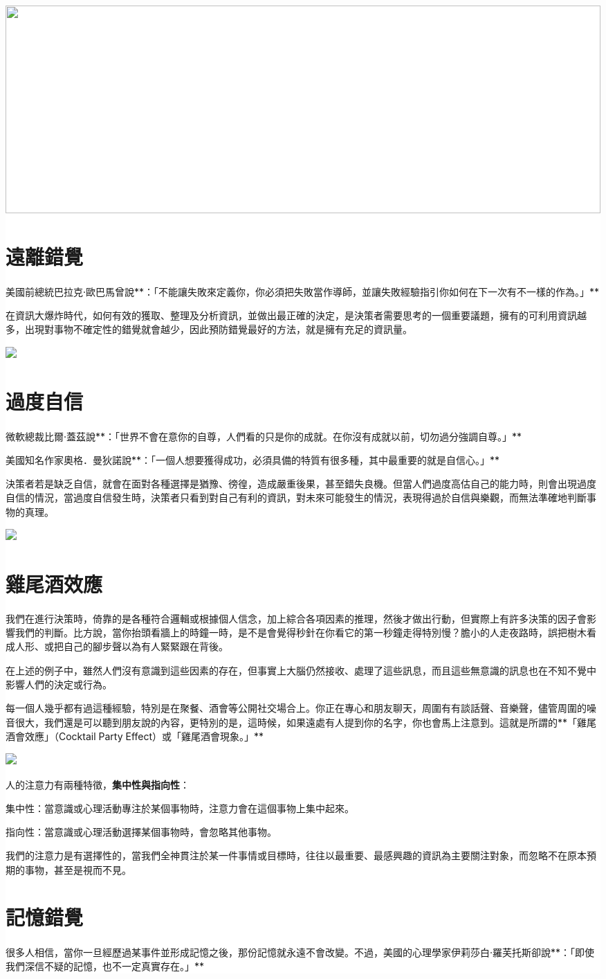 <img src="2020-02-23-哈佛的5堂大腦行為學思考的藝術-8.jpeg" style="width:100%;height:300px">

<br/>

# 遠離錯覺

美國前總統巴拉克‧歐巴馬曾說**：「不能讓失敗來定義你，你必須把失敗當作導師，並讓失敗經驗指引你如何在下一次有不一樣的作為。」**

在資訊大爆炸時代，如何有效的獲取、整理及分析資訊，並做出最正確的決定，是決策者需要思考的一個重要議題，擁有的可利用資訊越多，出現對事物不確定性的錯覺就會越少，因此預防錯覺最好的方法，就是擁有充足的資訊量。

<img src="2020-02-23-哈佛的5堂大腦行為學思考的藝術-9.jpeg" style="width:1200;height:628">

<br/>

# 過度自信

微軟總裁比爾‧蓋茲說**：「世界不會在意你的自尊，人們看的只是你的成就。在你沒有成就以前，切勿過分強調自尊。」**

美國知名作家奧格．曼狄諾說**：「一個人想要獲得成功，必須具備的特質有很多種，其中最重要的就是自信心。」**

決策者若是缺乏自信，就會在面對各種選擇是猶豫、徬徨，造成嚴重後果，甚至錯失良機。但當人們過度高估自己的能力時，則會出現過度自信的情況，當過度自信發生時，決策者只看到對自己有利的資訊，對未來可能發生的情況，表現得過於自信與樂觀，而無法準確地判斷事物的真理。

<img src="2020-02-23-哈佛的5堂大腦行為學思考的藝術-10.jpeg" style="width:1200;height:628">

<br/>

# 雞尾酒效應

我們在進行決策時，倚靠的是各種符合邏輯或根據個人信念，加上綜合各項因素的推理，然後才做出行動，但實際上有許多決策的因子會影響我們的判斷。比方說，當你抬頭看牆上的時鐘一時，是不是會覺得秒針在你看它的第一秒鐘走得特別慢？膽小的人走夜路時，誤把樹木看成人形、或把自己的腳步聲以為有人緊緊跟在背後。

在上述的例子中，雖然人們沒有意識到這些因素的存在，但事實上大腦仍然接收、處理了這些訊息，而且這些無意識的訊息也在不知不覺中影響人們的決定或行為。

每一個人幾乎都有過這種經驗，特別是在聚餐、酒會等公開社交場合上。你正在專心和朋友聊天，周圍有有談話聲、音樂聲，儘管周圍的噪音很大，我們還是可以聽到朋友說的內容，更特別的是，這時候，如果遠處有人提到你的名字，你也會馬上注意到。這就是所謂的**「雞尾酒會效應」（Cocktail Party Effect）或「雞尾酒會現象。」**

<img src="2020-02-23-哈佛的5堂大腦行為學思考的藝術-11.jpeg" style="width:1200;height:628">

</br>

人的注意力有兩種特徵，**集中性與指向性**：

集中性：當意識或心理活動專注於某個事物時，注意力會在這個事物上集中起來。

指向性：當意識或心理活動選擇某個事物時，會忽略其他事物。

我們的注意力是有選擇性的，當我們全神貫注於某一件事情或目標時，往往以最重要、最感興趣的資訊為主要關注對象，而忽略不在原本預期的事物，甚至是視而不見。

# 記憶錯覺

很多人相信，當你一旦經歷過某事件並形成記憶之後，那份記憶就永遠不會改變。不過，美國的心理學家伊莉莎白‧羅芙托斯卻說**：「即使我們深信不疑的記憶，也不一定真實存在。」**
